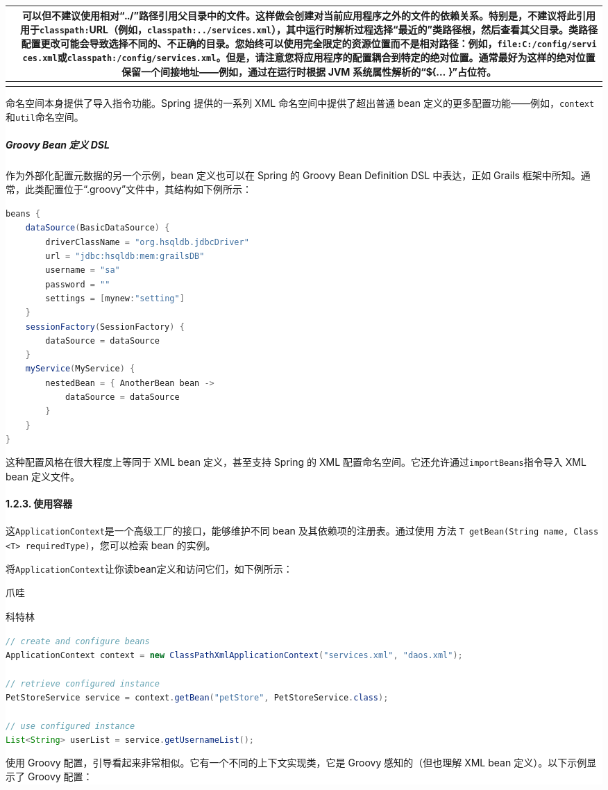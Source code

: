 |      | 可以但不建议使用相对“../”路径引用父目录中的文件。这样做会创建对当前应用程序之外的文件的依赖关系。特别是，不建议将此引用用于`classpath:`URL（例如，`classpath:../services.xml`），其中运行时解析过程选择“最近的”类路径根，然后查看其父目录。类路径配置更改可能会导致选择不同的、不正确的目录。您始终可以使用完全限定的资源位置而不是相对路径：例如，`file:C:/config/services.xml`或`classpath:/config/services.xml`。但是，请注意您将应用程序的配置耦合到特定的绝对位置。通常最好为这样的绝对位置保留一个间接地址——例如，通过在运行时根据 JVM 系统属性解析的“${… }”占位符。 |
| ---- | ------------------------------------------------------------ |
|      |                                                              |

命名空间本身提供了导入指令功能。Spring 提供的一系列 XML 命名空间中提供了超出普通 bean 定义的更多配置功能——例如，`context`和`util`命名空间。

##### Groovy Bean 定义 DSL

作为外部化配置元数据的另一个示例，bean 定义也可以在 Spring 的 Groovy Bean Definition DSL 中表达，正如 Grails 框架中所知。通常，此类配置位于“.groovy”文件中，其结构如下例所示：

```groovy
beans {
    dataSource(BasicDataSource) {
        driverClassName = "org.hsqldb.jdbcDriver"
        url = "jdbc:hsqldb:mem:grailsDB"
        username = "sa"
        password = ""
        settings = [mynew:"setting"]
    }
    sessionFactory(SessionFactory) {
        dataSource = dataSource
    }
    myService(MyService) {
        nestedBean = { AnotherBean bean ->
            dataSource = dataSource
        }
    }
}
```

这种配置风格在很大程度上等同于 XML bean 定义，甚至支持 Spring 的 XML 配置命名空间。它还允许通过`importBeans`指令导入 XML bean 定义文件。

#### 1.2.3. 使用容器

这`ApplicationContext`是一个高级工厂的接口，能够维护不同 bean 及其依赖项的注册表。通过使用 方法 `T getBean(String name, Class<T> requiredType)`，您可以检索 bean 的实例。

将`ApplicationContext`让你读bean定义和访问它们，如下例所示：

爪哇

科特林

```java
// create and configure beans
ApplicationContext context = new ClassPathXmlApplicationContext("services.xml", "daos.xml");

// retrieve configured instance
PetStoreService service = context.getBean("petStore", PetStoreService.class);

// use configured instance
List<String> userList = service.getUsernameList();
```

使用 Groovy 配置，引导看起来非常相似。它有一个不同的上下文实现类，它是 Groovy 感知的（但也理解 XML bean 定义）。以下示例显示了 Groovy 配置：
